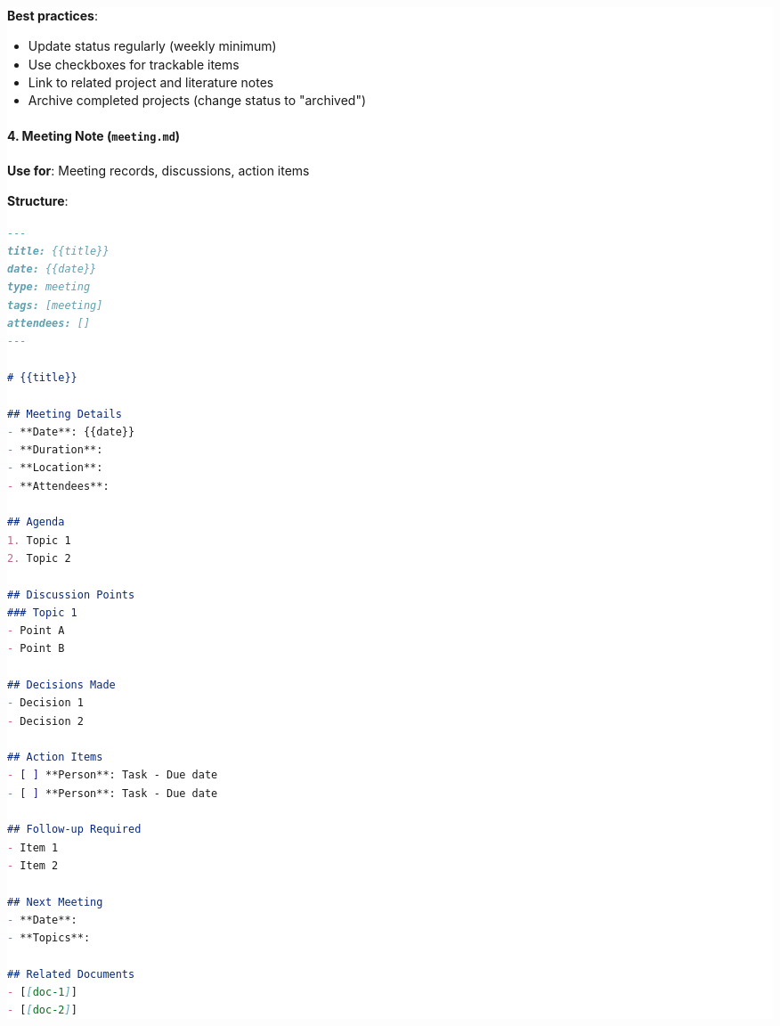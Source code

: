 **Best practices**:

- Update status regularly (weekly minimum)
- Use checkboxes for trackable items
- Link to related project and literature notes
- Archive completed projects (change status to "archived")

#### 4. Meeting Note (`meeting.md`)

**Use for**: Meeting records, discussions, action items

**Structure**:

```markdown
---
title: {{title}}
date: {{date}}
type: meeting
tags: [meeting]
attendees: []
---

# {{title}}

## Meeting Details
- **Date**: {{date}}
- **Duration**:
- **Location**:
- **Attendees**:

## Agenda
1. Topic 1
2. Topic 2

## Discussion Points
### Topic 1
- Point A
- Point B

## Decisions Made
- Decision 1
- Decision 2

## Action Items
- [ ] **Person**: Task - Due date
- [ ] **Person**: Task - Due date

## Follow-up Required
- Item 1
- Item 2

## Next Meeting
- **Date**:
- **Topics**:

## Related Documents
- [[doc-1]]
- [[doc-2]]
```
